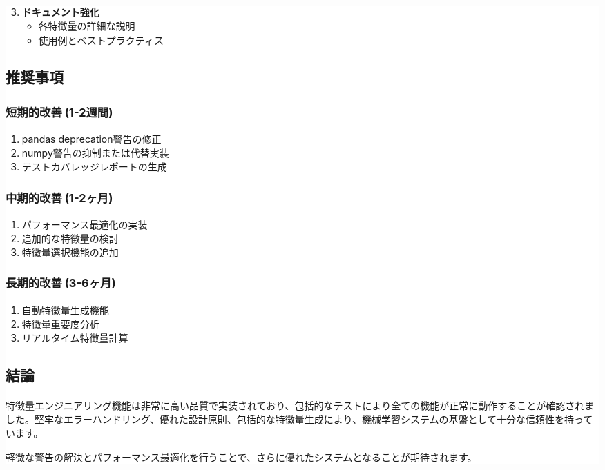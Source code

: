 3. **ドキュメント強化**
   - 各特徴量の詳細な説明
   - 使用例とベストプラクティス

## 推奨事項

### 短期的改善 (1-2週間)
1. pandas deprecation警告の修正
2. numpy警告の抑制または代替実装
3. テストカバレッジレポートの生成

### 中期的改善 (1-2ヶ月)
1. パフォーマンス最適化の実装
2. 追加的な特徴量の検討
3. 特徴量選択機能の追加

### 長期的改善 (3-6ヶ月)
1. 自動特徴量生成機能
2. 特徴量重要度分析
3. リアルタイム特徴量計算

## 結論

特徴量エンジニアリング機能は非常に高い品質で実装されており、包括的なテストにより全ての機能が正常に動作することが確認されました。堅牢なエラーハンドリング、優れた設計原則、包括的な特徴量生成により、機械学習システムの基盤として十分な信頼性を持っています。

軽微な警告の解決とパフォーマンス最適化を行うことで、さらに優れたシステムとなることが期待されます。
